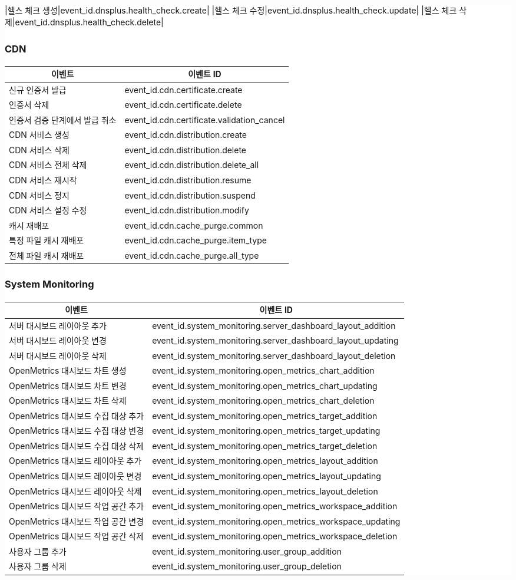 |헬스 체크 생성|event_id.dnsplus.health_check.create|
|헬스 체크 수정|event_id.dnsplus.health_check.update|
|헬스 체크 삭제|event_id.dnsplus.health_check.delete|

### CDN

| 이벤트 | 이벤트 ID |
| --- | --- |
|신규 인증서 발급|event_id.cdn.certificate.create|
|인증서 삭제|event_id.cdn.certificate.delete|
|인증서 검증 단계에서 발급 취소|event_id.cdn.certificate.validation_cancel|
|CDN 서비스 생성|event_id.cdn.distribution.create|
|CDN 서비스 삭제|event_id.cdn.distribution.delete|
|CDN 서비스 전체 삭제|event_id.cdn.distribution.delete_all|
|CDN 서비스 재시작|event_id.cdn.distribution.resume|
|CDN 서비스 정지|event_id.cdn.distribution.suspend|
|CDN 서비스 설정 수정|event_id.cdn.distribution.modify|
|캐시 재배포|event_id.cdn.cache_purge.common|
|특정 파일 캐시 재배포|event_id.cdn.cache_purge.item_type|
|전체 파일 캐시 재배포|event_id.cdn.cache_purge.all_type|

### System Monitoring

| 이벤트 | 이벤트 ID |
| --- | --- |
|서버 대시보드 레이아웃 추가|event_id.system_monitoring.server_dashboard_layout_addition|
|서버 대시보드 레이아웃 변경|event_id.system_monitoring.server_dashboard_layout_updating|
|서버 대시보드 레이아웃 삭제|event_id.system_monitoring.server_dashboard_layout_deletion|
|OpenMetrics 대시보드 차트 생성|event_id.system_monitoring.open_metrics_chart_addition|
|OpenMetrics 대시보드 차트 변경|event_id.system_monitoring.open_metrics_chart_updating|
|OpenMetrics 대시보드 차트 삭제|event_id.system_monitoring.open_metrics_chart_deletion|
|OpenMetrics 대시보드 수집 대상 추가|event_id.system_monitoring.open_metrics_target_addition|
|OpenMetrics 대시보드 수집 대상 변경|event_id.system_monitoring.open_metrics_target_updating|
|OpenMetrics 대시보드 수집 대상 삭제|event_id.system_monitoring.open_metrics_target_deletion|
|OpenMetrics 대시보드 레이아웃 추가|event_id.system_monitoring.open_metrics_layout_addition|
|OpenMetrics 대시보드 레이아웃 변경|event_id.system_monitoring.open_metrics_layout_updating|
|OpenMetrics 대시보드 레이아웃 삭제|event_id.system_monitoring.open_metrics_layout_deletion|
|OpenMetrics 대시보드 작업 공간 추가|event_id.system_monitoring.open_metrics_workspace_addition|
|OpenMetrics 대시보드 작업 공간 변경|event_id.system_monitoring.open_metrics_workspace_updating|
|OpenMetrics 대시보드 작업 공간 삭제|event_id.system_monitoring.open_metrics_workspace_deletion|
|사용자 그룹 추가|event_id.system_monitoring.user_group_addition|
|사용자 그룹 삭제|event_id.system_monitoring.user_group_deletion|